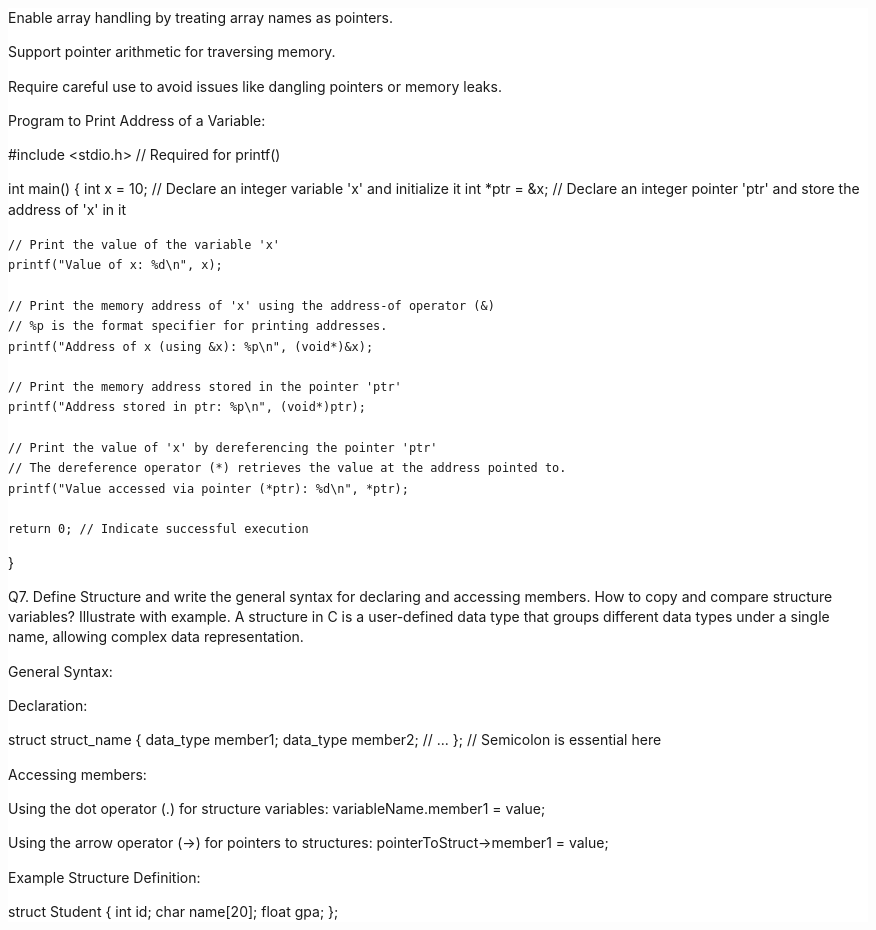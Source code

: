Enable array handling by treating array names as pointers.

Support pointer arithmetic for traversing memory.

Require careful use to avoid issues like dangling pointers or memory leaks.

Program to Print Address of a Variable:

#include <stdio.h> // Required for printf()

int main() {
    int x = 10;       // Declare an integer variable 'x' and initialize it
    int *ptr = &x;    // Declare an integer pointer 'ptr' and store the address of 'x' in it

    // Print the value of the variable 'x'
    printf("Value of x: %d\n", x);

    // Print the memory address of 'x' using the address-of operator (&)
    // %p is the format specifier for printing addresses.
    printf("Address of x (using &x): %p\n", (void*)&x);

    // Print the memory address stored in the pointer 'ptr'
    printf("Address stored in ptr: %p\n", (void*)ptr);

    // Print the value of 'x' by dereferencing the pointer 'ptr'
    // The dereference operator (*) retrieves the value at the address pointed to.
    printf("Value accessed via pointer (*ptr): %d\n", *ptr);

    return 0; // Indicate successful execution
}

Q7. Define Structure and write the general syntax for declaring and accessing members. How to copy and compare structure variables? Illustrate with example.
A structure in C is a user-defined data type that groups different data types under a single name, allowing complex data representation.

General Syntax:

Declaration:

struct struct_name {
    data_type member1;
    data_type member2;
    // ...
}; // Semicolon is essential here

Accessing members:

Using the dot operator (.) for structure variables: variableName.member1 = value;

Using the arrow operator (->) for pointers to structures: pointerToStruct->member1 = value;

Example Structure Definition:

struct Student {
    int id;
    char name[20];
    float gpa;
};
